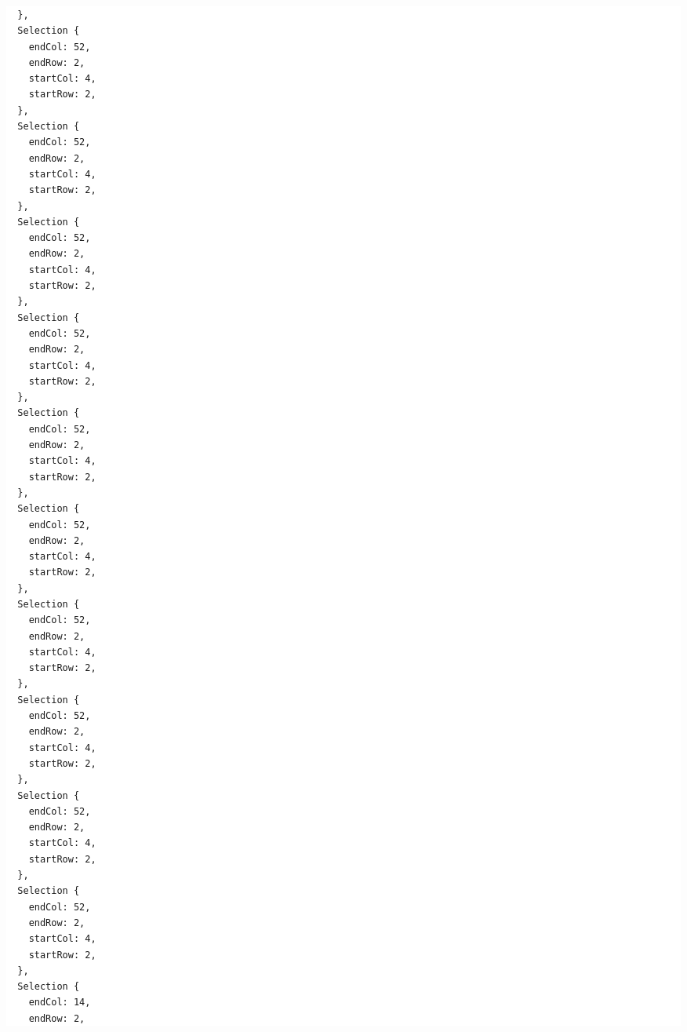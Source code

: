       },
      Selection {
        endCol: 52,
        endRow: 2,
        startCol: 4,
        startRow: 2,
      },
      Selection {
        endCol: 52,
        endRow: 2,
        startCol: 4,
        startRow: 2,
      },
      Selection {
        endCol: 52,
        endRow: 2,
        startCol: 4,
        startRow: 2,
      },
      Selection {
        endCol: 52,
        endRow: 2,
        startCol: 4,
        startRow: 2,
      },
      Selection {
        endCol: 52,
        endRow: 2,
        startCol: 4,
        startRow: 2,
      },
      Selection {
        endCol: 52,
        endRow: 2,
        startCol: 4,
        startRow: 2,
      },
      Selection {
        endCol: 52,
        endRow: 2,
        startCol: 4,
        startRow: 2,
      },
      Selection {
        endCol: 52,
        endRow: 2,
        startCol: 4,
        startRow: 2,
      },
      Selection {
        endCol: 52,
        endRow: 2,
        startCol: 4,
        startRow: 2,
      },
      Selection {
        endCol: 52,
        endRow: 2,
        startCol: 4,
        startRow: 2,
      },
      Selection {
        endCol: 14,
        endRow: 2,